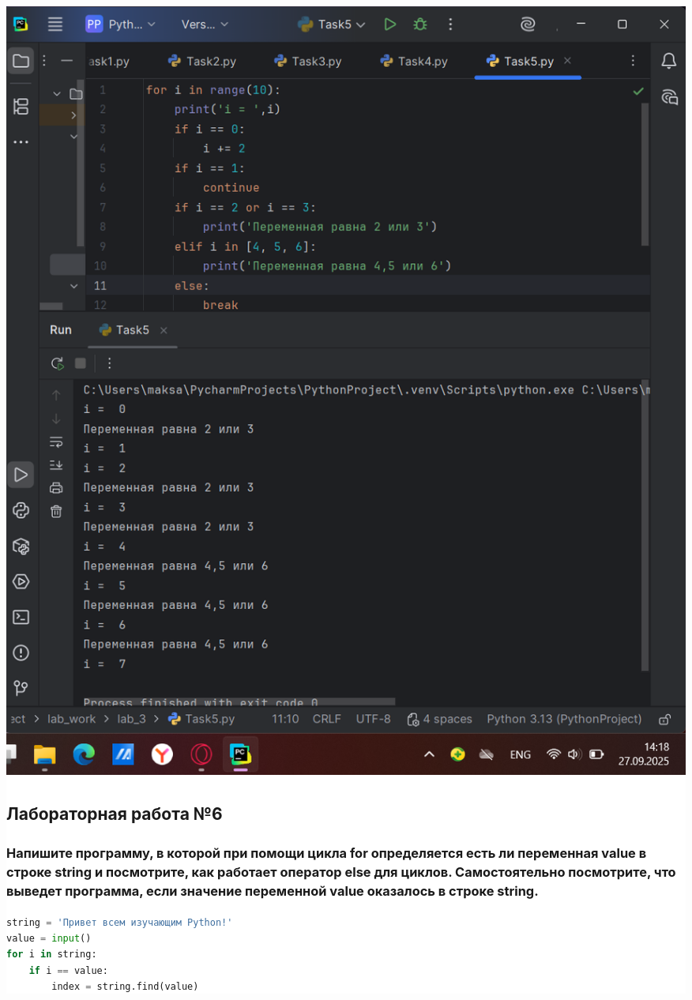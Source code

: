 ![Меню](pic/lab5_3.png)

## Лабораторная работа №6
### Напишите программу, в которой при помощи цикла for определяется есть ли переменная value в строке string и посмотрите, как работает оператор else для циклов. Самостоятельно посмотрите, что выведет программа, если значение переменной value оказалось в строке string. 
```python
string = 'Привет всем изучающим Python!'
value = input()
for i in string:
    if i == value:
        index = string.find(value)
```
